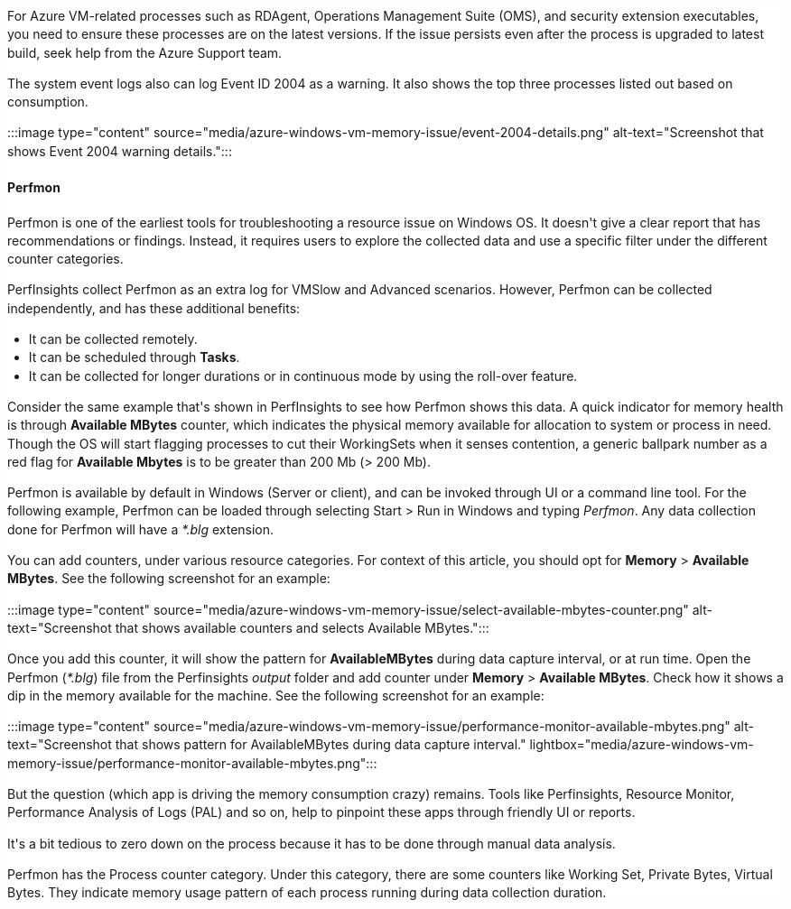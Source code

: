 For Azure VM-related processes such as RDAgent, Operations Management Suite (OMS), and security extension executables, you need to ensure these processes are on the latest versions. If the issue persists even after the process is upgraded to latest build, seek help from the Azure Support team.

The system event logs also can log Event ID 2004 as a warning. It also shows the top three processes listed out based on consumption.

:::image type="content" source="media/azure-windows-vm-memory-issue/event-2004-details.png" alt-text="Screenshot that shows Event 2004 warning details.":::

#### Perfmon

Perfmon is one of the earliest tools for troubleshooting a resource issue on Windows OS. It doesn't give a clear report that has recommendations or findings. Instead, it requires users to explore the collected data and use a specific filter under the different counter categories.

PerfInsights collect Perfmon as an extra log for VMSlow and Advanced scenarios. However, Perfmon can be collected independently, and has these additional benefits:

- It can be collected remotely.
- It can be scheduled through **Tasks**.
- It can be collected for longer durations or in continuous mode by using the roll-over feature.

Consider the same example that's shown in PerfInsights to see how Perfmon shows this data. A quick indicator for memory health is through **Available MBytes** counter, which indicates the physical memory available for allocation to system or process in need. Though the OS will start flagging processes to cut their WorkingSets when it senses contention, a generic ballpark number as a red flag for **Available Mbytes** is to be greater than 200 Mb (> 200 Mb).

Perfmon is available by default in Windows (Server or client), and can be invoked through UI or a command line tool. For the following example,
Perfmon can be loaded through selecting Start > Run in Windows and typing *Perfmon*. Any data collection done for Perfmon will have a *\*.blg* extension.

You can add counters, under various resource categories. For context of this article, you should opt for **Memory** > **Available MBytes**. See the following screenshot for an example:

:::image type="content" source="media/azure-windows-vm-memory-issue/select-available-mbytes-counter.png" alt-text="Screenshot that shows available counters and selects Available MBytes.":::

Once you add this counter, it will show the pattern for **AvailableMBytes** during data capture interval, or at run time. Open the Perfmon (*\*.blg*) file from the Perfinsights *output* folder and add counter under **Memory** > **Available MBytes**. Check how it shows a dip in the memory available for the machine. See the following screenshot for an example:

:::image type="content" source="media/azure-windows-vm-memory-issue/performance-monitor-available-mbytes.png" alt-text="Screenshot that shows pattern for AvailableMBytes during data capture interval." lightbox="media/azure-windows-vm-memory-issue/performance-monitor-available-mbytes.png":::

But the question (which app is driving the memory consumption crazy) remains. Tools like Perfinsights, Resource Monitor, Performance Analysis of Logs (PAL) and so on, help to pinpoint these apps through friendly UI or reports.

It's a bit tedious to zero down on the process because it has to be done through manual data analysis.

Perfmon has the Process counter category. Under this category, there are some counters like Working Set, Private Bytes, Virtual Bytes. They indicate memory usage pattern of each process running during data collection duration.
